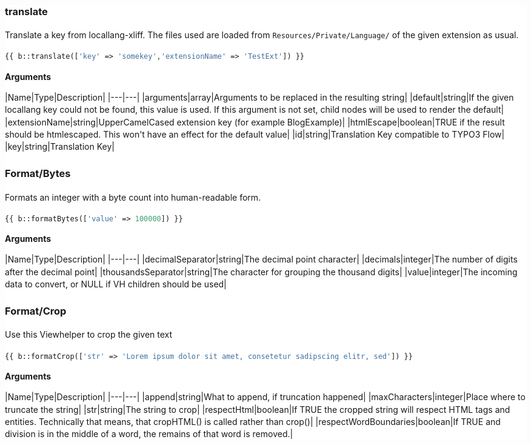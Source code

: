 ### translate

Translate a key from locallang-xliff. The files used are loaded from `Resources/Private/Language/` of the given extension as usual.

```php
{{ b::translate(['key' => 'somekey','extensionName' => 'TestExt']) }}
```

**Arguments**


|Name|Type|Description|
|---|---|
|arguments|array|Arguments to be replaced in the resulting string|
|default|string|If the given locallang key could not be found, this value is used. If this argument is not set, child nodes will be used to render the default|
|extensionName|string|UpperCamelCased extension key (for example BlogExample)|
|htmlEscape|boolean|TRUE if the result should be htmlescaped. This won't have an effect for the default value|
|id|string|Translation Key compatible to TYPO3 Flow|
|key|string|Translation Key|

### Format/Bytes

Formats an integer with a byte count into human-readable form.

```php
{{ b::formatBytes(['value' => 100000]) }}
```

**Arguments**

|Name|Type|Description|
|---|---|
|decimalSeparator|string|The decimal point character|
|decimals|integer|The number of digits after the decimal point|
|thousandsSeparator|string|The character for grouping the thousand digits|
|value|integer|The incoming data to convert, or NULL if VH children should be used|

### Format/Crop

Use this Viewhelper to crop the given text

```php
{{ b::formatCrop(['str' => 'Lorem ipsum dolor sit amet, consetetur sadipscing elitr, sed']) }}
```

**Arguments**

|Name|Type|Description|
|---|---|
|append|string|What to append, if truncation happened|
|maxCharacters|integer|Place where to truncate the string|
|str|string|The string to crop|
|respectHtml|boolean|If TRUE the cropped string will respect HTML tags and entities. Technically that means, that cropHTML() is called rather than crop()|
|respectWordBoundaries|boolean|If TRUE and division is in the middle of a word, the remains of that word is removed.|
